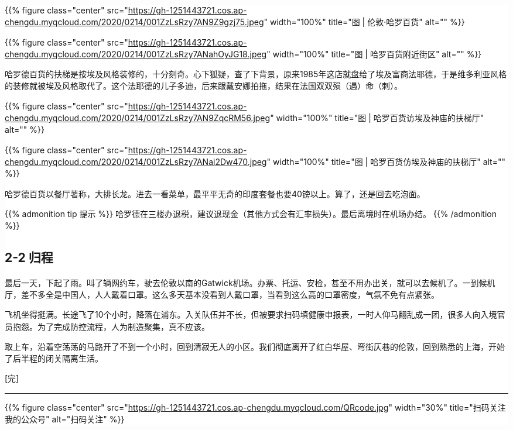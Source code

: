 {{% figure class="center" src="https://gh-1251443721.cos.ap-chengdu.myqcloud.com/2020/0214/001ZzLsRzy7AN9Z9gzj75.jpeg" width="100%" title="图 | 伦敦·哈罗百货" alt="" %}}

{{% figure class="center" src="https://gh-1251443721.cos.ap-chengdu.myqcloud.com/2020/0214/001ZzLsRzy7ANahOyJG18.jpeg" width="100%" title="图 | 哈罗百货附近街区" alt="" %}}

哈罗德百货的扶梯是按埃及风格装修的，十分刻奇。心下狐疑，查了下背景，原来1985年这店就盘给了埃及富商法耶德，于是维多利亚风格的装修就被埃及风格取代了。这个法耶德的儿子多迪，后来跟戴安娜拍拖，结果在法国双双殒（遇）命（刺）。

{{% figure class="center" src="https://gh-1251443721.cos.ap-chengdu.myqcloud.com/2020/0214/001ZzLsRzy7AN9ZqcRM56.jpeg" width="100%" title="图 | 哈罗百货访埃及神庙的扶梯厅" alt="" %}}

{{% figure class="center" src="https://gh-1251443721.cos.ap-chengdu.myqcloud.com/2020/0214/001ZzLsRzy7ANai2Dw470.jpeg" width="100%" title="图 | 哈罗百货仿埃及神庙的扶梯厅" alt="" %}}

哈罗德百货以餐厅著称，大排长龙。进去一看菜单，最平平无奇的印度套餐也要40镑以上。算了，还是回去吃泡面。

{{% admonition tip 提示 %}}
哈罗德在三楼办退税，建议退现金（其他方式会有汇率损失）。最后离境时在机场办结。
{{% /admonition %}}

## 2-2 归程

最后一天，下起了雨。叫了辆网约车，驶去伦敦以南的Gatwick机场。​办票、托运、安检，甚至不用办出关，就可以去候机了。一到候机厅，差不多全是中国人，人人戴着口罩。这么多天基本没看到人戴口罩，当看到这么高的口罩密度，气氛不免有点紧张。

飞机坐得挺满。长途飞了10个小时，降落在浦东。入关队伍并不长，​但被要求扫码填健康申报表，一时人仰马翻乱成一团，很多人向入境官员抱怨。为了完成防控流程，人为制造聚集，真不应该。

​取上车，沿着空荡荡的马路开了不到一个小时，回到清寂无人的小区。我们彻底离开了红白华屋、弯街仄巷的伦敦，回到熟悉的上海，开始了后半程的闭关隔离生活。

[完]

---


{{% figure class="center" src="https://gh-1251443721.cos.ap-chengdu.myqcloud.com/QRcode.jpg" width="30%" title="扫码关注我的公众号" alt="扫码关注" %}}
